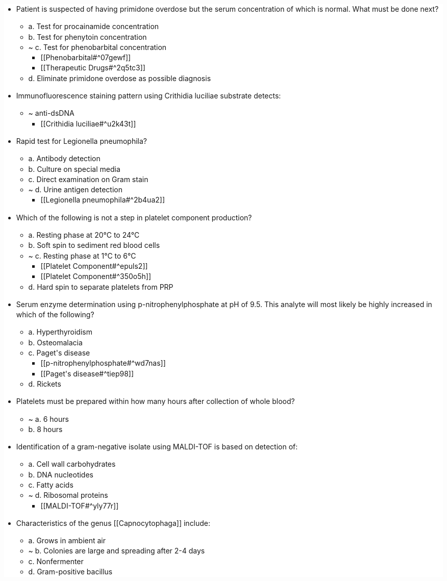 
- Patient is suspected of having primidone overdose but the serum concentration of which is normal. What must be done next?
	- a. Test for procainamide concentration
	- b. Test for phenytoin concentration
	- ~ c. Test for phenobarbital concentration
		- [[Phenobarbital#^07gewf]]
		- [[Therapeutic Drugs#^2q5tc3]]
	- d. Eliminate primidone overdose as possible diagnosis


- Immunofluorescence staining pattern using Crithidia luciliae substrate detects:
	- ~ anti-dsDNA
		- [[Crithidia luciliae#^u2k43t]]


- Rapid test for Legionella pneumophila?
	- a. Antibody detection
	- b. Culture on special media
	- c. Direct examination on Gram stain
	- ~ d. Urine antigen detection
		- [[Legionella pneumophila#^2b4ua2]]


- Which of the following is not a step in platelet component production?
	- a. Resting phase at 20°C to 24°C
	- b. Soft spin to sediment red blood cells
	- ~ c. Resting phase at 1°C to 6°C
		- [[Platelet Component#^epuls2]]
		- [[Platelet Component#^350o5h]]
	- d. Hard spin to separate platelets from PRP


- Serum enzyme determination using p-nitrophenylphosphate at pH of 9.5. This analyte will most likely be highly increased in which of the following?
	- a. Hyperthyroidism
	- b. Osteomalacia
	- c. Paget's disease
		- [[p-nitrophenylphosphate#^wd7nas]]
		- [[Paget's disease#^tiep98]]
	- d. Rickets


- Platelets must be prepared within how many hours after collection of whole blood?
	- ~ a. 6 hours
	- b. 8 hours


- Identification of a gram-negative isolate using MALDI-TOF is based on detection of:
	- a. Cell wall carbohydrates
	- b. DNA nucleotides
	- c. Fatty acids
	- ~ d. Ribosomal proteins
		- [[MALDI-TOF#^yly77r]]


- Characteristics of the genus [[Capnocytophaga]] include:
	- a. Grows in ambient air
	- ~ b. Colonies are large and spreading after 2-4 days
	- c. Nonfermenter
	- d. Gram-positive bacillus
